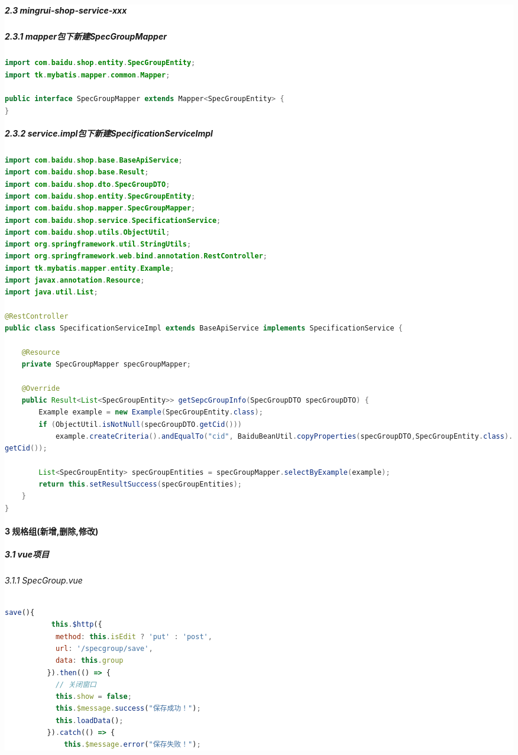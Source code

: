 ##### 2.3 mingrui-shop-service-xxx 

##### 2.3.1 mapper包下新建SpecGroupMapper

```java
import com.baidu.shop.entity.SpecGroupEntity;
import tk.mybatis.mapper.common.Mapper;

public interface SpecGroupMapper extends Mapper<SpecGroupEntity> {
}
```

##### 2.3.2 service.impl包下新建SpecificationServiceImpl

```java
import com.baidu.shop.base.BaseApiService;
import com.baidu.shop.base.Result;
import com.baidu.shop.dto.SpecGroupDTO;
import com.baidu.shop.entity.SpecGroupEntity;
import com.baidu.shop.mapper.SpecGroupMapper;
import com.baidu.shop.service.SpecificationService;
import com.baidu.shop.utils.ObjectUtil;
import org.springframework.util.StringUtils;
import org.springframework.web.bind.annotation.RestController;
import tk.mybatis.mapper.entity.Example;
import javax.annotation.Resource;
import java.util.List;

@RestController
public class SpecificationServiceImpl extends BaseApiService implements SpecificationService {

    @Resource
    private SpecGroupMapper specGroupMapper;
    
    @Override
    public Result<List<SpecGroupEntity>> getSepcGroupInfo(SpecGroupDTO specGroupDTO) {
        Example example = new Example(SpecGroupEntity.class);
        if (ObjectUtil.isNotNull(specGroupDTO.getCid()))
            example.createCriteria().andEqualTo("cid", BaiduBeanUtil.copyProperties(specGroupDTO,SpecGroupEntity.class).getCid());
        
        List<SpecGroupEntity> specGroupEntities = specGroupMapper.selectByExample(example);
        return this.setResultSuccess(specGroupEntities);
    }
}
```

#### 3 规格组(新增,删除,修改)

##### 3.1 vue项目 

###### 3.1.1 SpecGroup.vue

```js
save(){
           this.$http({
            method: this.isEdit ? 'put' : 'post',
            url: '/specgroup/save',
            data: this.group
          }).then(() => {
            // 关闭窗口
            this.show = false;
            this.$message.success("保存成功！");
            this.loadData();
          }).catch(() => {
              this.$message.error("保存失败！");
```